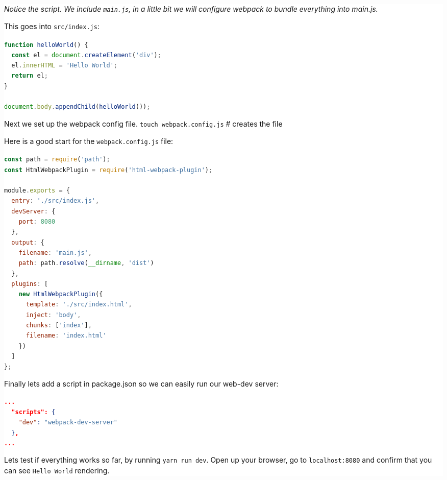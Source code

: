 ```html
```
*Notice the script. We include `main.js`, in a little bit we will configure webpack to bundle everything into main.js.*

This goes into `src/index.js`:
```js
function helloWorld() {
  const el = document.createElement('div');
  el.innerHTML = 'Hello World';
  return el;
}

document.body.appendChild(helloWorld());
```

Next we set up the webpack config file.
`touch webpack.config.js` # creates the file

Here is a good start for the `webpack.config.js` file:
```js
const path = require('path');
const HtmlWebpackPlugin = require('html-webpack-plugin');

module.exports = {
  entry: './src/index.js',
  devServer: {
    port: 8080
  },
  output: {
    filename: 'main.js',
    path: path.resolve(__dirname, 'dist')
  },
  plugins: [
    new HtmlWebpackPlugin({
      template: './src/index.html',
      inject: 'body',
      chunks: ['index'],
      filename: 'index.html'
    })
  ]
};
```

Finally lets add a script in package.json so we can easily run our web-dev server:
```json
...
  "scripts": {
    "dev": "webpack-dev-server"
  },
...
```

Lets test if everything works so far, by running `yarn run dev`.
Open up your browser, go to `localhost:8080` and confirm that you can see `Hello World` rendering.
